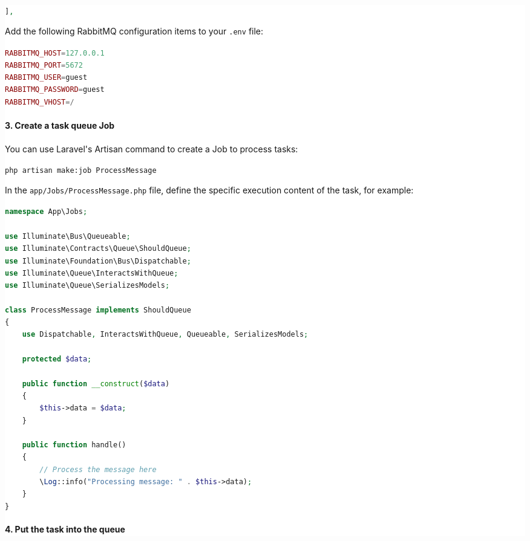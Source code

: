 ```php
],
```

Add the following RabbitMQ configuration items to your `.env` file:

```php
RABBITMQ_HOST=127.0.0.1
RABBITMQ_PORT=5672
RABBITMQ_USER=guest
RABBITMQ_PASSWORD=guest
RABBITMQ_VHOST=/
```



#### 3. Create a task queue Job

You can use Laravel's Artisan command to create a Job to process tasks:

```
php artisan make:job ProcessMessage
```

In the `app/Jobs/ProcessMessage.php` file, define the specific execution content of the task, for example:

```php
namespace App\Jobs;

use Illuminate\Bus\Queueable;
use Illuminate\Contracts\Queue\ShouldQueue;
use Illuminate\Foundation\Bus\Dispatchable;
use Illuminate\Queue\InteractsWithQueue;
use Illuminate\Queue\SerializesModels;

class ProcessMessage implements ShouldQueue
{
    use Dispatchable, InteractsWithQueue, Queueable, SerializesModels;

    protected $data;

    public function __construct($data)
    {
        $this->data = $data;
    }

    public function handle()
    {
        // Process the message here
        \Log::info("Processing message: " . $this->data);
    }
}
```



#### 4. Put the task into the queue
